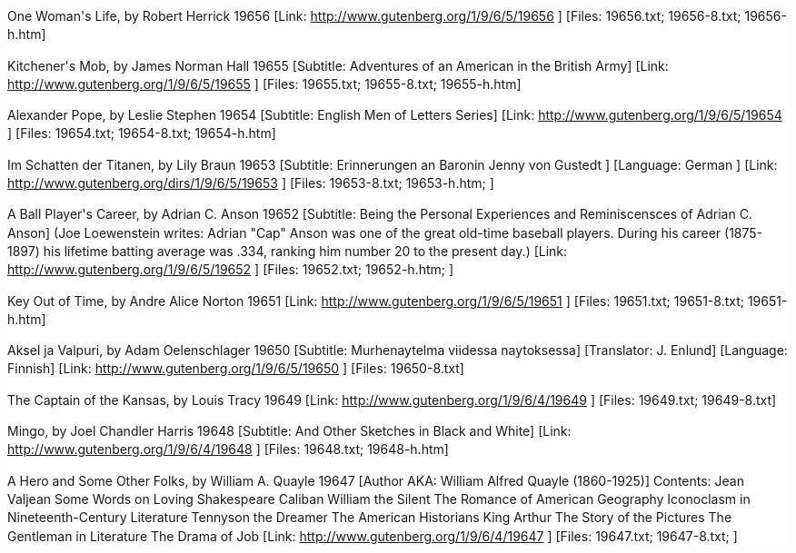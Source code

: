 One Woman's Life, by Robert Herrick                                      19656
   [Link: http://www.gutenberg.org/1/9/6/5/19656 ]
   [Files: 19656.txt; 19656-8.txt; 19656-h.htm]

Kitchener's Mob, by James Norman Hall                                    19655
   [Subtitle: Adventures of an American in the British Army]
   [Link: http://www.gutenberg.org/1/9/6/5/19655 ]
   [Files: 19655.txt; 19655-8.txt; 19655-h.htm]

Alexander Pope, by Leslie Stephen                                        19654
   [Subtitle: English Men of Letters Series]
   [Link: http://www.gutenberg.org/1/9/6/5/19654 ]
   [Files: 19654.txt; 19654-8.txt; 19654-h.htm]

Im Schatten der Titanen, by Lily Braun                                   19653
   [Subtitle: Erinnerungen an Baronin Jenny von Gustedt ]
   [Language: German ]
   [Link: http://www.gutenberg.org/dirs/1/9/6/5/19653 ]
   [Files: 19653-8.txt; 19653-h.htm; ]

A Ball Player's Career, by Adrian C. Anson                               19652
   [Subtitle: Being the Personal Experiences and Reminiscensces of Adrian
    C. Anson]
   (Joe Loewenstein writes: Adrian "Cap" Anson was one of the great old-time
    baseball players.  During his career (1875-1897) his lifetime batting
    average was .334, ranking him number 20 to the present day.)
   [Link: http://www.gutenberg.org/1/9/6/5/19652 ]
   [Files: 19652.txt; 19652-h.htm; ]

Key Out of Time, by Andre Alice Norton                                   19651
   [Link: http://www.gutenberg.org/1/9/6/5/19651 ]
   [Files: 19651.txt; 19651-8.txt; 19651-h.htm]

Aksel ja Valpuri, by Adam Oelenschlager                                  19650
   [Subtitle: Murhenaytelma viidessa naytoksessa]
   [Translator: J. Enlund]
   [Language: Finnish]
   [Link: http://www.gutenberg.org/1/9/6/5/19650 ]
   [Files: 19650-8.txt]

The Captain of the Kansas, by Louis Tracy                                19649
   [Link: http://www.gutenberg.org/1/9/6/4/19649 ]
   [Files: 19649.txt; 19649-8.txt]

Mingo, by Joel Chandler Harris                                           19648
   [Subtitle: And Other Sketches in Black and White]
   [Link: http://www.gutenberg.org/1/9/6/4/19648 ]
   [Files: 19648.txt; 19648-h.htm]

A Hero and Some Other Folks, by William A. Quayle                        19647
   [Author AKA: William Alfred Quayle (1860-1925)]
   Contents:
     Jean Valjean
     Some Words on Loving Shakespeare
     Caliban
     William the Silent
     The Romance of American Geography
     Iconoclasm in Nineteenth-Century Literature
     Tennyson the Dreamer
     The American Historians
     King Arthur
     The Story of the Pictures
     The Gentleman in Literature
     The Drama of Job
   [Link: http://www.gutenberg.org/1/9/6/4/19647 ]
   [Files: 19647.txt; 19647-8.txt; ]
